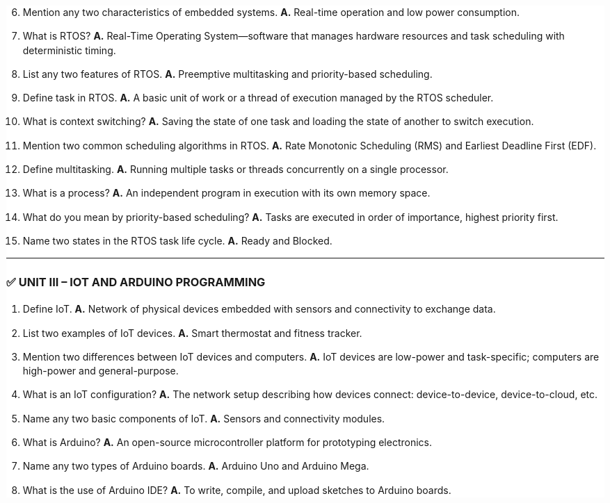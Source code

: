 6.  Mention any two characteristics of embedded systems.
   **A.** Real-time operation and low power consumption.

7.  What is RTOS?
   **A.** Real-Time Operating System—software that manages hardware resources and task scheduling with deterministic timing.

8.  List any two features of RTOS.
   **A.** Preemptive multitasking and priority-based scheduling.

9.  Define task in RTOS.
   **A.** A basic unit of work or a thread of execution managed by the RTOS scheduler.

10.  What is context switching?
    **A.** Saving the state of one task and loading the state of another to switch execution.

11.  Mention two common scheduling algorithms in RTOS.
    **A.** Rate Monotonic Scheduling (RMS) and Earliest Deadline First (EDF).

12.  Define multitasking.
    **A.** Running multiple tasks or threads concurrently on a single processor.

13.  What is a process?
    **A.** An independent program in execution with its own memory space.

14.  What do you mean by priority-based scheduling?
    **A.** Tasks are executed in order of importance, highest priority first.

15.  Name two states in the RTOS task life cycle.
    **A.** Ready and Blocked.

---

### ✅ **UNIT III – IOT AND ARDUINO PROGRAMMING**

1.  Define IoT.
   **A.** Network of physical devices embedded with sensors and connectivity to exchange data.

2.  List two examples of IoT devices.
   **A.** Smart thermostat and fitness tracker.

3.  Mention two differences between IoT devices and computers.
   **A.** IoT devices are low-power and task-specific; computers are high-power and general-purpose.

4.  What is an IoT configuration?
   **A.** The network setup describing how devices connect: device-to-device, device-to-cloud, etc.

5.  Name any two basic components of IoT.
   **A.** Sensors and connectivity modules.

6.  What is Arduino?
   **A.** An open-source microcontroller platform for prototyping electronics.

7.  Name any two types of Arduino boards.
   **A.** Arduino Uno and Arduino Mega.

8.  What is the use of Arduino IDE?
   **A.** To write, compile, and upload sketches to Arduino boards.
